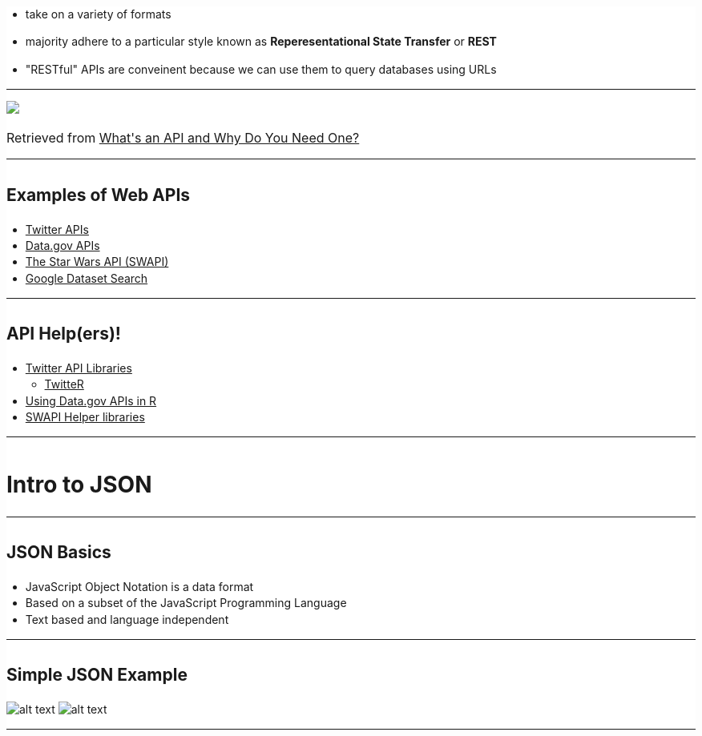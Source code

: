 * take on a variety of formats 

* majority adhere to a particular style known as **Reperesentational State Transfer** or **REST**

* "RESTful" APIs are conveinent because we can use them to query databases using URLs 

---

<img src="http://media2.govtech.com/images/940*603/api_infographic_smartfile_crop.jpg" height="500">


<span style="font-size:12pt">Retrieved from [What's an API and Why Do You Need One?](http://www.govtech.com/applications/Whats-an-API-and-Why-Do-You-Need-One.html)</span>

---

## Examples of Web APIs

- [Twitter APIs](https://developer.twitter.com/en/docs.html)
- [Data.gov APIs](https://api.data.gov/)
- [The Star Wars API (SWAPI)](https://swapi.co/)
- [Google Dataset Search](https://toolbox.google.com/datasetsearch/search?query=format%3Aapi)

---

## API Help(ers)!

- [Twitter API Libraries](https://developer.twitter.com/en/docs/developer-utilities/twitter-libraries.html)
  - [TwitteR](https://www.rdocumentation.org/packages/twitteR/versions/1.1.9)
- [Using Data.gov APIs in R](https://data.library.virginia.edu/using-data-gov-apis-in-r/)
- [SWAPI Helper libraries](https://swapi.co/documentation#python)

---

# Intro to JSON

---

## JSON Basics

- JavaScript Object Notation is a data format
- Based on a subset of the JavaScript Programming Language
- Text based and language independent


---

## Simple JSON Example

![alt text](./assets/csv.png)
![alt text](./assets/json.png)

---